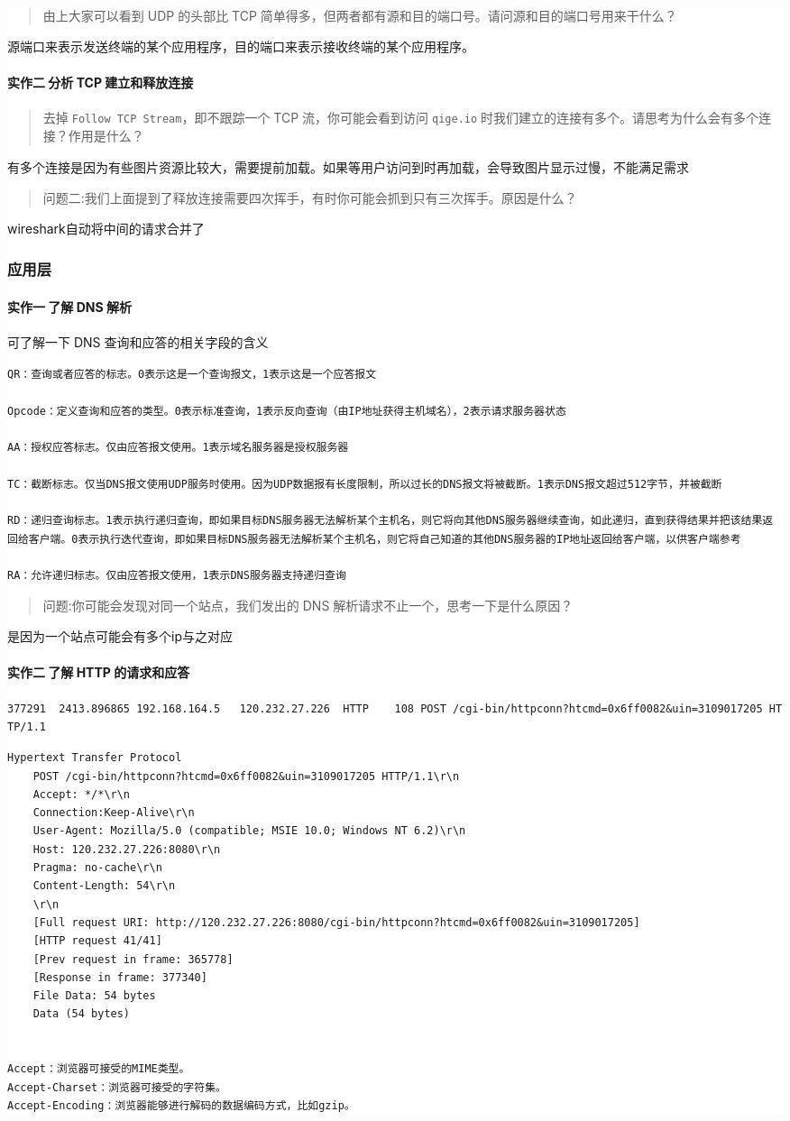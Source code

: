 >由上大家可以看到 UDP 的头部比 TCP 简单得多，但两者都有源和目的端口号。请问源和目的端口号用来干什么？

源端口来表示发送终端的某个应用程序，目的端口来表示接收终端的某个应用程序。

#### 实作二 分析 TCP 建立和释放连接

>去掉 `Follow TCP Stream`，即不跟踪一个 TCP 流，你可能会看到访问 `qige.io` 时我们建立的连接有多个。请思考为什么会有多个连接？作用是什么？

有多个连接是因为有些图片资源比较大，需要提前加载。如果等用户访问到时再加载，会导致图片显示过慢，不能满足需求

>问题二:我们上面提到了释放连接需要四次挥手，有时你可能会抓到只有三次挥手。原因是什么？

wireshark自动将中间的请求合并了

### 应用层

#### 实作一 了解 DNS 解析

可了解一下 DNS 查询和应答的相关字段的含义

```
QR：查询或者应答的标志。0表示这是一个查询报文，1表示这是一个应答报文

Opcode：定义查询和应答的类型。0表示标准查询，1表示反向查询（由IP地址获得主机域名），2表示请求服务器状态

AA：授权应答标志。仅由应答报文使用。1表示域名服务器是授权服务器

TC：截断标志。仅当DNS报文使用UDP服务时使用。因为UDP数据报有长度限制，所以过长的DNS报文将被截断。1表示DNS报文超过512字节，并被截断

RD：递归查询标志。1表示执行递归查询，即如果目标DNS服务器无法解析某个主机名，则它将向其他DNS服务器继续查询，如此递归，直到获得结果并把该结果返回给客户端。0表示执行迭代查询，即如果目标DNS服务器无法解析某个主机名，则它将自己知道的其他DNS服务器的IP地址返回给客户端，以供客户端参考

RA：允许递归标志。仅由应答报文使用，1表示DNS服务器支持递归查询
```



>问题:你可能会发现对同一个站点，我们发出的 DNS 解析请求不止一个，思考一下是什么原因？

是因为一个站点可能会有多个ip与之对应



#### 实作二 了解 HTTP 的请求和应答

```
377291	2413.896865	192.168.164.5	120.232.27.226	HTTP	108	POST /cgi-bin/httpconn?htcmd=0x6ff0082&uin=3109017205 HTTP/1.1 
```

```
Hypertext Transfer Protocol
    POST /cgi-bin/httpconn?htcmd=0x6ff0082&uin=3109017205 HTTP/1.1\r\n
    Accept: */*\r\n
    Connection:Keep-Alive\r\n
    User-Agent: Mozilla/5.0 (compatible; MSIE 10.0; Windows NT 6.2)\r\n
    Host: 120.232.27.226:8080\r\n
    Pragma: no-cache\r\n
    Content-Length: 54\r\n
    \r\n
    [Full request URI: http://120.232.27.226:8080/cgi-bin/httpconn?htcmd=0x6ff0082&uin=3109017205]
    [HTTP request 41/41]
    [Prev request in frame: 365778]
    [Response in frame: 377340]
    File Data: 54 bytes
    Data (54 bytes)
    
    
Accept：浏览器可接受的MIME类型。
Accept-Charset：浏览器可接受的字符集。
Accept-Encoding：浏览器能够进行解码的数据编码方式，比如gzip。
```